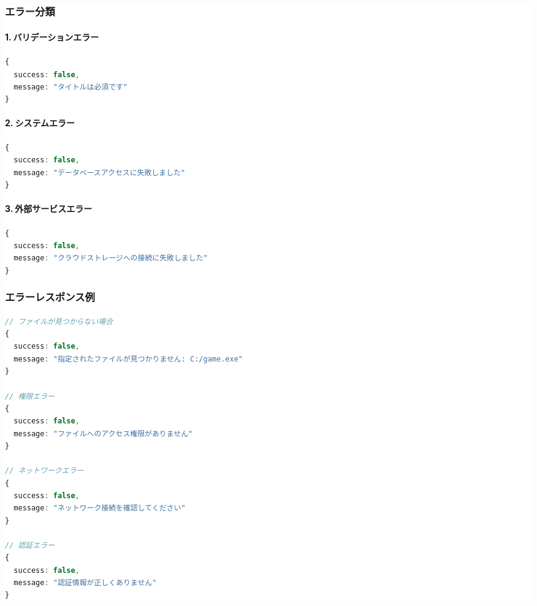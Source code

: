 ### エラー分類

#### 1. バリデーションエラー

```typescript
{
  success: false,
  message: "タイトルは必須です"
}
```

#### 2. システムエラー

```typescript
{
  success: false,
  message: "データベースアクセスに失敗しました"
}
```

#### 3. 外部サービスエラー

```typescript
{
  success: false,
  message: "クラウドストレージへの接続に失敗しました"
}
```

### エラーレスポンス例

```typescript
// ファイルが見つからない場合
{
  success: false,
  message: "指定されたファイルが見つかりません: C:/game.exe"
}

// 権限エラー
{
  success: false,
  message: "ファイルへのアクセス権限がありません"
}

// ネットワークエラー
{
  success: false,
  message: "ネットワーク接続を確認してください"
}

// 認証エラー
{
  success: false,
  message: "認証情報が正しくありません"
}
```
